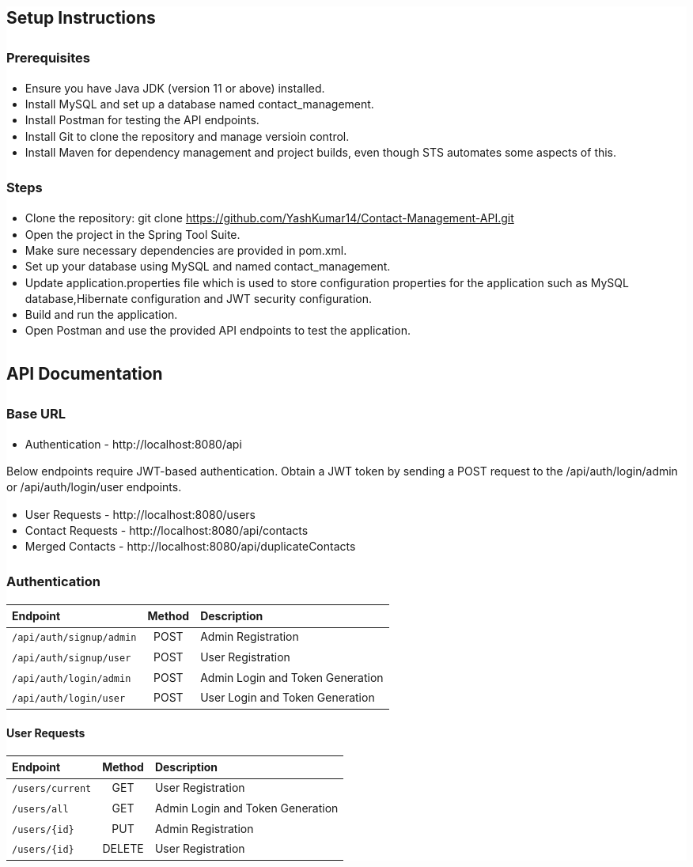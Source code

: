 ## Setup Instructions
### Prerequisites
- Ensure you have Java JDK (version 11 or above) installed.
- Install MySQL and set up a database named contact_management.
- Install Postman for testing the API endpoints.
- Install Git to clone the repository and manage versioin control.
- Install Maven for dependency management and project builds, even though STS automates some aspects of this.

### Steps
- Clone the repository: git clone https://github.com/YashKumar14/Contact-Management-API.git
- Open the project in the Spring Tool Suite.
- Make sure necessary dependencies are provided in pom.xml.
- Set up your database using MySQL and named contact_management.
- Update application.properties file which is used to store configuration properties for the application such as MySQL database,Hibernate configuration and JWT security configuration.
- Build and run the application.
- Open Postman and use the provided API endpoints to test the application.

## API Documentation
### Base URL 
- Authentication  	- http://localhost:8080/api

Below endpoints require JWT-based authentication. Obtain a JWT token by sending a POST request to the /api/auth/login/admin or /api/auth/login/user endpoints. 
- User Requests		- http://localhost:8080/users
- Contact Requests 	- http://localhost:8080/api/contacts
- Merged Contacts	- http://localhost:8080/api/duplicateContacts

### Authentication

**Endpoint**|**Method**|**Description**
:-----|:-----:|:-----|
|`/api/auth/signup/admin`|POST|Admin Registration|
|`/api/auth/signup/user`|POST|User Registration|
|`/api/auth/login/admin`|POST|Admin Login and Token Generation|
|`/api/auth/login/user`|POST|User Login and Token Generation|

#### User Requests

|Endpoint|Method|Description|
|:---|:---:|:---|
|`/users/current`|GET|User Registration|
|`/users/all`|GET|Admin Login and Token Generation|
|`/users/{id}`| PUT|Admin Registration|
|`/users/{id}`|DELETE|User Registration|
